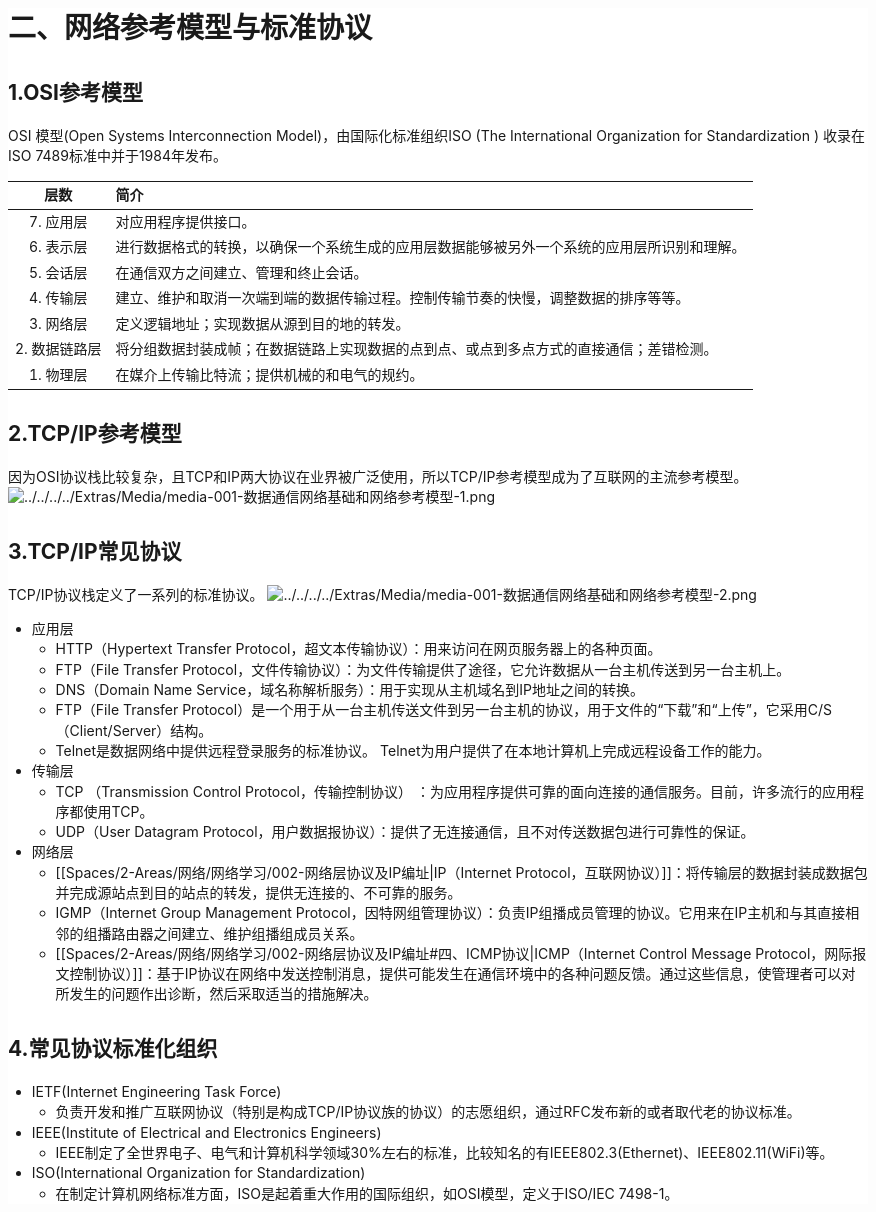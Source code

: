 # 二、网络参考模型与标准协议
## 1.OSI参考模型
OSI 模型(Open Systems Interconnection Model)，由国际化标准组织ISO (The International Organization for Standardization ) 收录在ISO 7489标准中并于1984年发布。

|层数|简介|
|:-:|:-|
|7. 应用层|对应用程序提供接口。|
|6. 表示层|进行数据格式的转换，以确保一个系统生成的应用层数据能够被另外一个系统的应用层所识别和理解。|
|5. 会话层|在通信双方之间建立、管理和终止会话。|
|4. 传输层|建立、维护和取消一次端到端的数据传输过程。控制传输节奏的快慢，调整数据的排序等等。|
|3. 网络层|定义逻辑地址；实现数据从源到目的地的转发。|
|2. 数据链路层|将分组数据封装成帧；在数据链路上实现数据的点到点、或点到多点方式的直接通信；差错检测。|
|1. 物理层|在媒介上传输比特流；提供机械的和电气的规约。|

## 2.TCP/IP参考模型
因为OSI协议栈比较复杂，且TCP和IP两大协议在业界被广泛使用，所以TCP/IP参考模型成为了互联网的主流参考模型。
![../../../../Extras/Media/media-001-数据通信网络基础和网络参考模型-1.png](/img/user/Extras/Media/media-001-%E6%95%B0%E6%8D%AE%E9%80%9A%E4%BF%A1%E7%BD%91%E7%BB%9C%E5%9F%BA%E7%A1%80%E5%92%8C%E7%BD%91%E7%BB%9C%E5%8F%82%E8%80%83%E6%A8%A1%E5%9E%8B-1.png)
## 3.TCP/IP常见协议
TCP/IP协议栈定义了一系列的标准协议。
![../../../../Extras/Media/media-001-数据通信网络基础和网络参考模型-2.png](/img/user/Extras/Media/media-001-%E6%95%B0%E6%8D%AE%E9%80%9A%E4%BF%A1%E7%BD%91%E7%BB%9C%E5%9F%BA%E7%A1%80%E5%92%8C%E7%BD%91%E7%BB%9C%E5%8F%82%E8%80%83%E6%A8%A1%E5%9E%8B-2.png)
- 应用层
	- HTTP（Hypertext Transfer Protocol，超文本传输协议）：用来访问在网页服务器上的各种页面。
	- FTP（File Transfer Protocol，文件传输协议）：为文件传输提供了途径，它允许数据从一台主机传送到另一台主机上。
	- DNS（Domain Name Service，域名称解析服务）：用于实现从主机域名到IP地址之间的转换。
	- FTP（File Transfer Protocol）是一个用于从一台主机传送文件到另一台主机的协议，用于文件的“下载”和“上传”，它采用C/S（Client/Server）结构。
	- Telnet是数据网络中提供远程登录服务的标准协议。 Telnet为用户提供了在本地计算机上完成远程设备工作的能力。
- 传输层
	- TCP （Transmission Control Protocol，传输控制协议） ：为应用程序提供可靠的面向连接的通信服务。目前，许多流行的应用程序都使用TCP。
	- UDP（User Datagram Protocol，用户数据报协议）：提供了无连接通信，且不对传送数据包进行可靠性的保证。
- 网络层
	- [[Spaces/2-Areas/网络/网络学习/002-网络层协议及IP编址\|IP（Internet Protocol，互联网协议）]]：将传输层的数据封装成数据包并完成源站点到目的站点的转发，提供无连接的、不可靠的服务。
	- IGMP（Internet Group Management Protocol，因特网组管理协议）：负责IP组播成员管理的协议。它用来在IP主机和与其直接相邻的组播路由器之间建立、维护组播组成员关系。 
	- [[Spaces/2-Areas/网络/网络学习/002-网络层协议及IP编址#四、ICMP协议\|ICMP（Internet Control Message Protocol，网际报文控制协议）]]：基于IP协议在网络中发送控制消息，提供可能发生在通信环境中的各种问题反馈。通过这些信息，使管理者可以对所发生的问题作出诊断，然后采取适当的措施解决。
## 4.常见协议标准化组织
- IETF(Internet Engineering Task Force)
	- 负责开发和推广互联网协议（特别是构成TCP/IP协议族的协议）的志愿组织，通过RFC发布新的或者取代老的协议标准。
- IEEE(Institute of Electrical and Electronics Engineers)
	- IEEE制定了全世界电子、电气和计算机科学领域30%左右的标准，比较知名的有IEEE802.3(Ethernet)、IEEE802.11(WiFi)等。
- ISO(International Organization for Standardization)
	- 在制定计算机网络标准方面，ISO是起着重大作用的国际组织，如OSI模型，定义于ISO/IEC 7498-1。

